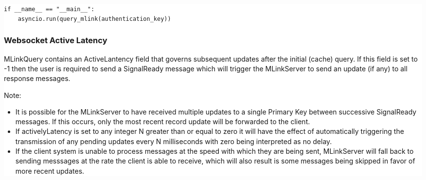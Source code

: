     if __name__ == "__main__":
        asyncio.run(query_mlink(authentication_key))



### Websocket Active Latency

MLinkQuery contains an ActiveLantency field that governs subsequent updates after the initial (cache) query.  If this field is set to -1 then the user is required to send a SignalReady message which will trigger the MLinkServer to send an update (if any) to all response messages.

Note:
- It is possible for the MLinkServer to have received multiple updates to a single Primary Key between successive SignalReady messages. If this occurs, only the most recent record update will be forwarded to the client.
- If activelyLatency is set to any integer N greater than or equal to zero it will have the effect of automatically triggering the transmission of any pending updates every N milliseconds with zero being interpreted as no delay.
- If the client system is unable to process messages at the speed with which they are being sent, MLinkServer will fall back to sending messsages at the rate the client is able to receive, which will also result is some messages being skipped in favor of more recent updates.  







